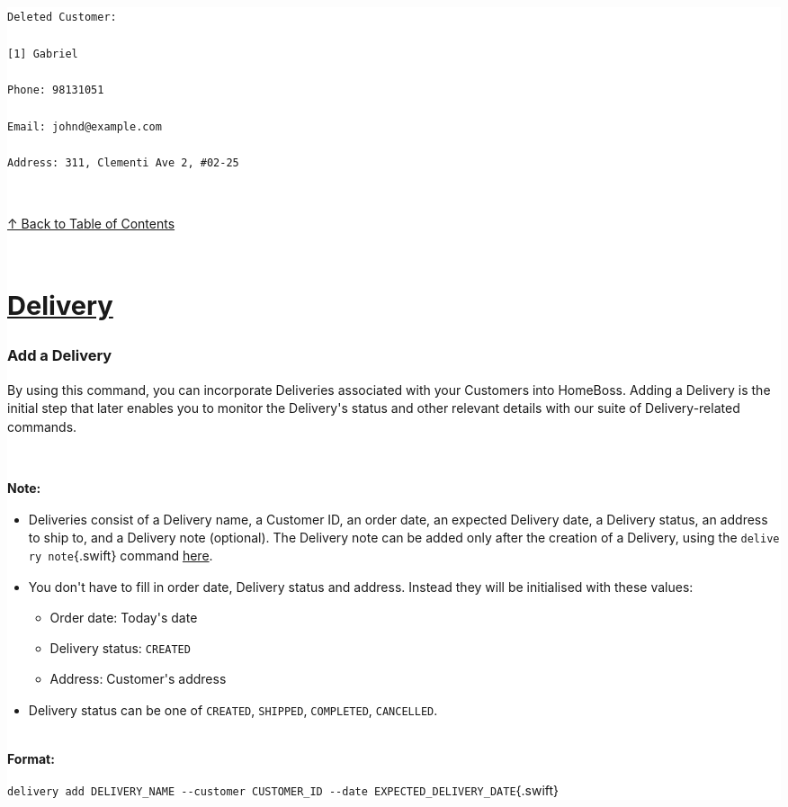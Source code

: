   ```
  Deleted Customer:

  [1] Gabriel

  Phone: 98131051

  Email: johnd@example.com

  Address: 311, Clementi Ave 2, #02-25
  ```
  </box>

<br/>

[&uarr; Back to Table of Contents](#table-of-contents)
</br>

<div style="page-break-after: always;"></div>

## </br><span style="text-decoration:underline;font-size:29px"><strong>Delivery</strong></span>

### Add a Delivery

By using this command, you can incorporate Deliveries associated with your Customers into HomeBoss. Adding a Delivery is
the initial step that later enables you to monitor the Delivery's status and other relevant details with our suite of
Delivery-related commands.

<br/>

<box type="note" background-color="#dff0d8" border-color="#d6e9c6" icon=":information_source:">

**Note:**

* Deliveries consist of a Delivery name, a Customer ID, an order date, an expected Delivery date, a Delivery status, an address to ship to, and a Delivery note (optional). The Delivery note can be added only after the creation of a Delivery, using the `delivery note`{.swift} command [here](#create-a-note-for-a-delivery).

* You don't have to fill in order date, Delivery status and address. Instead they will be initialised with these values:
  
    * Order date: Today's date
  
    * Delivery status: `CREATED`
  
    * Address: Customer's address

* Delivery status can be one of `CREATED`, `SHIPPED`, `COMPLETED`, `CANCELLED`. <br/>

</box>

</br>**Format:**

`delivery add DELIVERY_NAME --customer CUSTOMER_ID --date EXPECTED_DELIVERY_DATE`{.swift}
